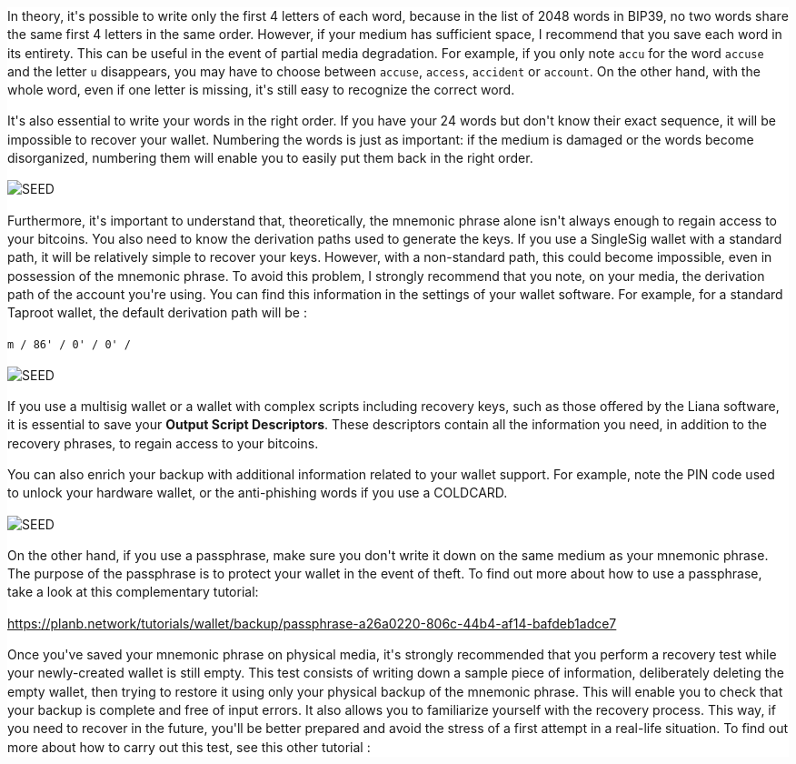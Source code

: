 In theory, it's possible to write only the first 4 letters of each word, because in the list of 2048 words in BIP39, no two words share the same first 4 letters in the same order. However, if your medium has sufficient space, I recommend that you save each word in its entirety. This can be useful in the event of partial media degradation. For example, if you only note `accu` for the word `accuse` and the letter `u` disappears, you may have to choose between `accuse`, `access`, `accident` or `account`. On the other hand, with the whole word, even if one letter is missing, it's still easy to recognize the correct word.

It's also essential to write your words in the right order. If you have your 24 words but don't know their exact sequence, it will be impossible to recover your wallet. Numbering the words is just as important: if the medium is damaged or the words become disorganized, numbering them will enable you to easily put them back in the right order.

![SEED](assets/fr/03.webp)

Furthermore, it's important to understand that, theoretically, the mnemonic phrase alone isn't always enough to regain access to your bitcoins. You also need to know the derivation paths used to generate the keys. If you use a SingleSig wallet with a standard path, it will be relatively simple to recover your keys. However, with a non-standard path, this could become impossible, even in possession of the mnemonic phrase. To avoid this problem, I strongly recommend that you note, on your media, the derivation path of the account you're using. You can find this information in the settings of your wallet software. For example, for a standard Taproot wallet, the default derivation path will be :

```txt
m / 86' / 0' / 0' /
```

![SEED](assets/fr/04.webp)

If you use a multisig wallet or a wallet with complex scripts including recovery keys, such as those offered by the Liana software, it is essential to save your **Output Script Descriptors**. These descriptors contain all the information you need, in addition to the recovery phrases, to regain access to your bitcoins.

You can also enrich your backup with additional information related to your wallet support. For example, note the PIN code used to unlock your hardware wallet, or the anti-phishing words if you use a COLDCARD.

![SEED](assets/fr/05.webp)

On the other hand, if you use a passphrase, make sure you don't write it down on the same medium as your mnemonic phrase. The purpose of the passphrase is to protect your wallet in the event of theft. To find out more about how to use a passphrase, take a look at this complementary tutorial:

https://planb.network/tutorials/wallet/backup/passphrase-a26a0220-806c-44b4-af14-bafdeb1adce7

Once you've saved your mnemonic phrase on physical media, it's strongly recommended that you perform a recovery test while your newly-created wallet is still empty. This test consists of writing down a sample piece of information, deliberately deleting the empty wallet, then trying to restore it using only your physical backup of the mnemonic phrase. This will enable you to check that your backup is complete and free of input errors. It also allows you to familiarize yourself with the recovery process. This way, if you need to recover in the future, you'll be better prepared and avoid the stress of a first attempt in a real-life situation. To find out more about how to carry out this test, see this other tutorial :
